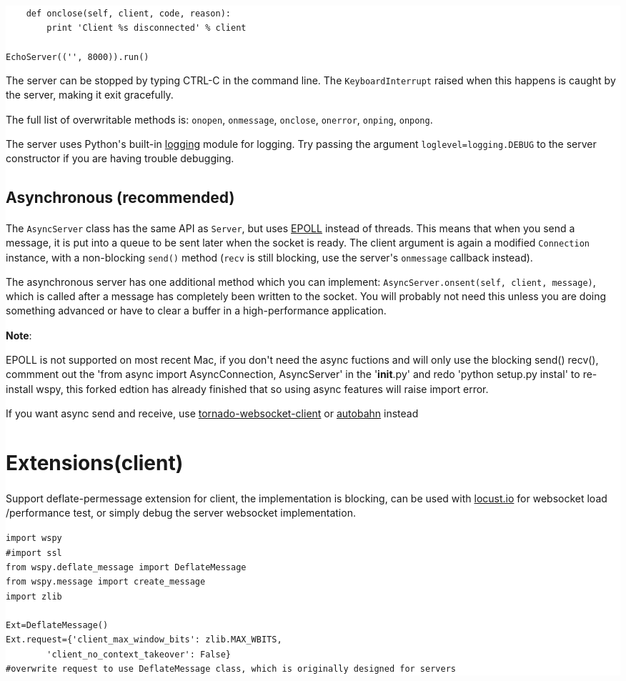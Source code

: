         def onclose(self, client, code, reason):
            print 'Client %s disconnected' % client

    EchoServer(('', 8000)).run()

The server can be stopped by typing CTRL-C in the command line. The
`KeyboardInterrupt` raised when this happens is caught by the server, making it
exit gracefully.

The full list of overwritable methods is: `onopen`, `onmessage`, `onclose`,
`onerror`, `onping`, `onpong`.

The server uses Python's built-in
[logging](https://docs.python.org/2/library/logging.html) module for logging.
Try passing the argument `loglevel=logging.DEBUG` to the server constructor if
you are having trouble debugging.

Asynchronous (recommended)
--------------------------

The `AsyncServer` class has the same API as `Server`, but uses
[EPOLL](https://docs.python.org/2/library/select.html#epoll-objects) instead of
threads. This means that when you send a message, it is put into a queue to be
sent later when the socket is ready. The client argument is again a modified
`Connection` instance, with a non-blocking `send()` method (`recv` is still
blocking, use the server's `onmessage` callback instead).

The asynchronous server has one additional method which you can implement:
`AsyncServer.onsent(self, client, message)`, which is called after a message
has completely been written to the socket. You will probably not need this
unless you are doing something advanced or have to clear a buffer in a
high-performance application.

__Note__:

EPOLL is not supported on most recent Mac, if you don't need the async fuctions and will only use the blocking send() recv(), commment out the 'from async import AsyncConnection, AsyncServer' in the '__init__.py' and redo 'python setup.py instal' to re-install wspy, this forked edtion has already finished that so using async features will raise import error.

If you want async send and receive, use [tornado-websocket-client](https://github.com/ilkerkesen/tornado-websocket-client-example/blob/master/client.py) or [autobahn](https://github.com/crossbario/autobahn-python) instead

Extensions(client)
=====================
Support deflate-permessage extension for client, the implementation is blocking, can be used with [locust.io](http://www.locust.io/) for websocket load /performance test, or simply debug the server websocket implementation.

    import wspy
    #import ssl
    from wspy.deflate_message import DeflateMessage
    from wspy.message import create_message
    import zlib

    Ext=DeflateMessage()
    Ext.request={'client_max_window_bits': zlib.MAX_WBITS,
            'client_no_context_takeover': False}       
    #overwrite request to use DeflateMessage class, which is originally designed for servers
